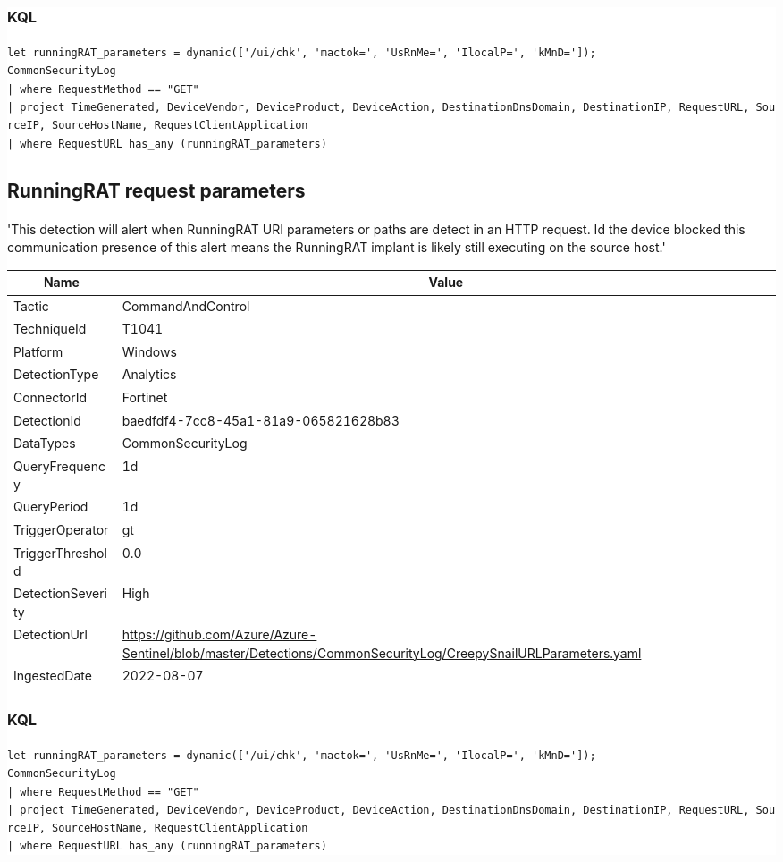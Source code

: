 ### KQL
```kql
let runningRAT_parameters = dynamic(['/ui/chk', 'mactok=', 'UsRnMe=', 'IlocalP=', 'kMnD=']);
CommonSecurityLog
| where RequestMethod == "GET"
| project TimeGenerated, DeviceVendor, DeviceProduct, DeviceAction, DestinationDnsDomain, DestinationIP, RequestURL, SourceIP, SourceHostName, RequestClientApplication
| where RequestURL has_any (runningRAT_parameters)

```

## RunningRAT request parameters

'This detection will alert when RunningRAT URI parameters or paths are detect in an HTTP request. Id the device blocked this communication
presence of this alert means the RunningRAT implant is likely still executing on the source host.'

|Name | Value |
| --- | --- |
|Tactic | CommandAndControl|
|TechniqueId | T1041|
|Platform | Windows|
|DetectionType | Analytics |
|ConnectorId | Fortinet |
|DetectionId | baedfdf4-7cc8-45a1-81a9-065821628b83 |
|DataTypes | CommonSecurityLog |
|QueryFrequency | 1d |
|QueryPeriod | 1d |
|TriggerOperator | gt |
|TriggerThreshold | 0.0 |
|DetectionSeverity | High |
|DetectionUrl | https://github.com/Azure/Azure-Sentinel/blob/master/Detections/CommonSecurityLog/CreepySnailURLParameters.yaml |
|IngestedDate | 2022-08-07 |

### KQL
```kql
let runningRAT_parameters = dynamic(['/ui/chk', 'mactok=', 'UsRnMe=', 'IlocalP=', 'kMnD=']);
CommonSecurityLog
| where RequestMethod == "GET"
| project TimeGenerated, DeviceVendor, DeviceProduct, DeviceAction, DestinationDnsDomain, DestinationIP, RequestURL, SourceIP, SourceHostName, RequestClientApplication
| where RequestURL has_any (runningRAT_parameters)

```
